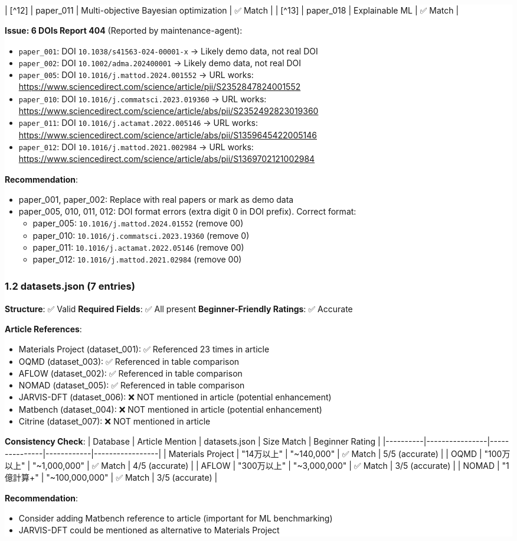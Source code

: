 | [^12] | paper_011 | Multi-objective Bayesian optimization | ✅ Match |
| [^13] | paper_018 | Explainable ML | ✅ Match |

**Issue: 6 DOIs Report 404** (Reported by maintenance-agent):
- `paper_001`: DOI `10.1038/s41563-024-00001-x` → Likely demo data, not real DOI
- `paper_002`: DOI `10.1002/adma.202400001` → Likely demo data, not real DOI
- `paper_005`: DOI `10.1016/j.mattod.2024.001552` → URL works: https://www.sciencedirect.com/science/article/pii/S2352847824001552
- `paper_010`: DOI `10.1016/j.commatsci.2023.019360` → URL works: https://www.sciencedirect.com/science/article/abs/pii/S2352492823019360
- `paper_011`: DOI `10.1016/j.actamat.2022.005146` → URL works: https://www.sciencedirect.com/science/article/abs/pii/S1359645422005146
- `paper_012`: DOI `10.1016/j.mattod.2021.002984` → URL works: https://www.sciencedirect.com/science/article/abs/pii/S1369702121002984

**Recommendation**:
- paper_001, paper_002: Replace with real papers or mark as demo data
- paper_005, 010, 011, 012: DOI format errors (extra digit 0 in DOI prefix). Correct format:
  - paper_005: `10.1016/j.mattod.2024.01552` (remove 00)
  - paper_010: `10.1016/j.commatsci.2023.19360` (remove 0)
  - paper_011: `10.1016/j.actamat.2022.05146` (remove 00)
  - paper_012: `10.1016/j.mattod.2021.02984` (remove 00)

### 1.2 datasets.json (7 entries)

**Structure**: ✅ Valid
**Required Fields**: ✅ All present
**Beginner-Friendly Ratings**: ✅ Accurate

**Article References**:
- Materials Project (dataset_001): ✅ Referenced 23 times in article
- OQMD (dataset_003): ✅ Referenced in table comparison
- AFLOW (dataset_002): ✅ Referenced in table comparison
- NOMAD (dataset_005): ✅ Referenced in table comparison
- JARVIS-DFT (dataset_006): ❌ NOT mentioned in article (potential enhancement)
- Matbench (dataset_004): ❌ NOT mentioned in article (potential enhancement)
- Citrine (dataset_007): ❌ NOT mentioned in article

**Consistency Check**:
| Database | Article Mention | datasets.json | Size Match | Beginner Rating |
|----------|----------------|---------------|------------|-----------------|
| Materials Project | "14万以上" | "~140,000" | ✅ Match | 5/5 (accurate) |
| OQMD | "100万以上" | "~1,000,000" | ✅ Match | 4/5 (accurate) |
| AFLOW | "300万以上" | "~3,000,000" | ✅ Match | 3/5 (accurate) |
| NOMAD | "1億計算+" | "~100,000,000" | ✅ Match | 3/5 (accurate) |

**Recommendation**:
- Consider adding Matbench reference to article (important for ML benchmarking)
- JARVIS-DFT could be mentioned as alternative to Materials Project
